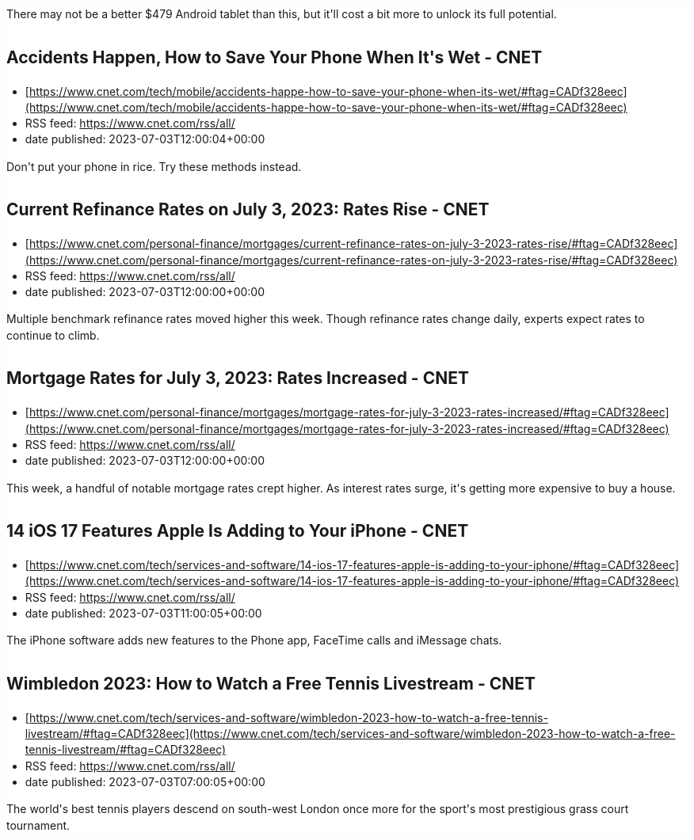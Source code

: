 There may not be a better $479 Android tablet than this, but it'll cost a bit more to unlock its full potential.

## Accidents Happen, How to Save Your Phone When It's Wet     - CNET
 - [https://www.cnet.com/tech/mobile/accidents-happe-how-to-save-your-phone-when-its-wet/#ftag=CADf328eec](https://www.cnet.com/tech/mobile/accidents-happe-how-to-save-your-phone-when-its-wet/#ftag=CADf328eec)
 - RSS feed: https://www.cnet.com/rss/all/
 - date published: 2023-07-03T12:00:04+00:00

Don't put your phone in rice. Try these methods instead.

## Current Refinance Rates on July 3, 2023: Rates Rise     - CNET
 - [https://www.cnet.com/personal-finance/mortgages/current-refinance-rates-on-july-3-2023-rates-rise/#ftag=CADf328eec](https://www.cnet.com/personal-finance/mortgages/current-refinance-rates-on-july-3-2023-rates-rise/#ftag=CADf328eec)
 - RSS feed: https://www.cnet.com/rss/all/
 - date published: 2023-07-03T12:00:00+00:00

Multiple benchmark refinance rates moved higher this week. Though refinance rates change daily, experts expect rates to continue to climb.

## Mortgage Rates for July 3, 2023: Rates Increased     - CNET
 - [https://www.cnet.com/personal-finance/mortgages/mortgage-rates-for-july-3-2023-rates-increased/#ftag=CADf328eec](https://www.cnet.com/personal-finance/mortgages/mortgage-rates-for-july-3-2023-rates-increased/#ftag=CADf328eec)
 - RSS feed: https://www.cnet.com/rss/all/
 - date published: 2023-07-03T12:00:00+00:00

This week, a handful of notable mortgage rates crept higher. As interest rates surge, it's getting more expensive to buy a house.

## 14 iOS 17 Features Apple Is Adding to Your iPhone     - CNET
 - [https://www.cnet.com/tech/services-and-software/14-ios-17-features-apple-is-adding-to-your-iphone/#ftag=CADf328eec](https://www.cnet.com/tech/services-and-software/14-ios-17-features-apple-is-adding-to-your-iphone/#ftag=CADf328eec)
 - RSS feed: https://www.cnet.com/rss/all/
 - date published: 2023-07-03T11:00:05+00:00

The iPhone software adds new features to the Phone app, FaceTime calls and iMessage chats.

## Wimbledon 2023: How to Watch a Free Tennis Livestream     - CNET
 - [https://www.cnet.com/tech/services-and-software/wimbledon-2023-how-to-watch-a-free-tennis-livestream/#ftag=CADf328eec](https://www.cnet.com/tech/services-and-software/wimbledon-2023-how-to-watch-a-free-tennis-livestream/#ftag=CADf328eec)
 - RSS feed: https://www.cnet.com/rss/all/
 - date published: 2023-07-03T07:00:05+00:00

The world's best tennis players descend on south-west London once more for the sport's most prestigious grass court tournament.

